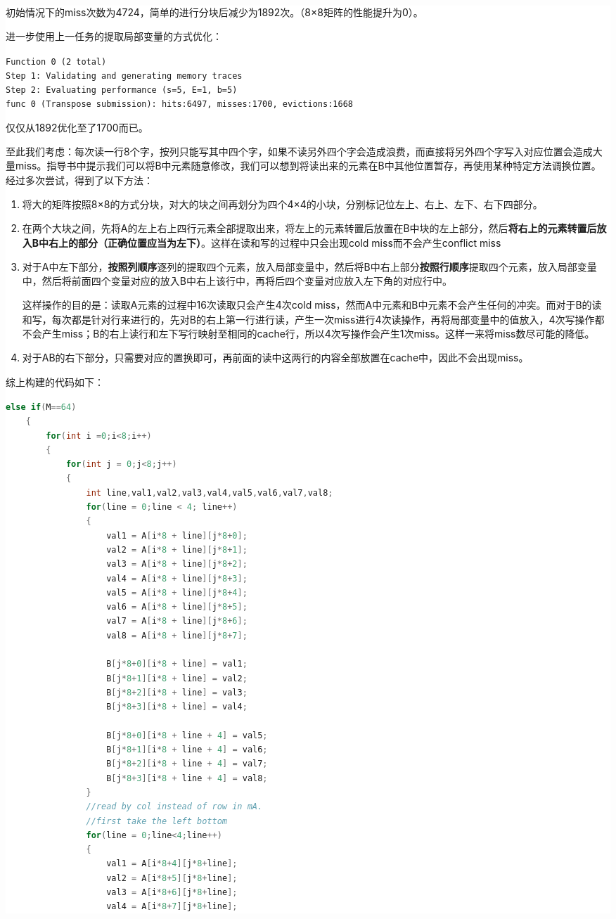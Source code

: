 初始情况下的miss次数为4724，简单的进行分块后减少为1892次。（8×8矩阵的性能提升为0）。

进一步使用上一任务的提取局部变量的方式优化：

```
Function 0 (2 total)
Step 1: Validating and generating memory traces
Step 2: Evaluating performance (s=5, E=1, b=5)
func 0 (Transpose submission): hits:6497, misses:1700, evictions:1668
```

仅仅从1892优化至了1700而已。

至此我们考虑：每次读一行8个字，按列只能写其中四个字，如果不读另外四个字会造成浪费，而直接将另外四个字写入对应位置会造成大量miss。指导书中提示我们可以将B中元素随意修改，我们可以想到将读出来的元素在B中其他位置暂存，再使用某种特定方法调换位置。经过多次尝试，得到了以下方法：

1. 将大的矩阵按照8×8的方式分块，对大的块之间再划分为四个4×4的小块，分别标记位左上、右上、左下、右下四部分。

2. 在两个大块之间，先将A的左上右上四行元素全部提取出来，将左上的元素转置后放置在B中块的左上部分，然后**将右上的元素转置后放入B中右上的部分（正确位置应当为左下）**。这样在读和写的过程中只会出现cold miss而不会产生conflict miss

3. 对于A中左下部分，**按照列顺序**逐列的提取四个元素，放入局部变量中，然后将B中右上部分**按照行顺序**提取四个元素，放入局部变量中，然后将前面四个变量对应的放入B中右上该行中，再将后四个变量对应放入左下角的对应行中。

   这样操作的目的是：读取A元素的过程中16次读取只会产生4次cold miss，然而A中元素和B中元素不会产生任何的冲突。而对于B的读和写，每次都是针对行来进行的，先对B的右上第一行进行读，产生一次miss进行4次读操作，再将局部变量中的值放入，4次写操作都不会产生miss；B的右上读行和左下写行映射至相同的cache行，所以4次写操作会产生1次miss。这样一来将miss数尽可能的降低。

4. 对于AB的右下部分，只需要对应的置换即可，再前面的读中这两行的内容全部放置在cache中，因此不会出现miss。

综上构建的代码如下：

```c
else if(M==64)
    {
        for(int i =0;i<8;i++)
        {
            for(int j = 0;j<8;j++)
            {
                int line,val1,val2,val3,val4,val5,val6,val7,val8;
                for(line = 0;line < 4; line++)
                {
                    val1 = A[i*8 + line][j*8+0];
                    val2 = A[i*8 + line][j*8+1];
                    val3 = A[i*8 + line][j*8+2];
                    val4 = A[i*8 + line][j*8+3];
                    val5 = A[i*8 + line][j*8+4];
                    val6 = A[i*8 + line][j*8+5];
                    val7 = A[i*8 + line][j*8+6];
                    val8 = A[i*8 + line][j*8+7];

                    B[j*8+0][i*8 + line] = val1;
                    B[j*8+1][i*8 + line] = val2;
                    B[j*8+2][i*8 + line] = val3;
                    B[j*8+3][i*8 + line] = val4;

                    B[j*8+0][i*8 + line + 4] = val5;
                    B[j*8+1][i*8 + line + 4] = val6;
                    B[j*8+2][i*8 + line + 4] = val7;
                    B[j*8+3][i*8 + line + 4] = val8;
                }
                //read by col instead of row in mA.
                //first take the left bottom
                for(line = 0;line<4;line++)
                {
                    val1 = A[i*8+4][j*8+line];
                    val2 = A[i*8+5][j*8+line];
                    val3 = A[i*8+6][j*8+line];
                    val4 = A[i*8+7][j*8+line];

```